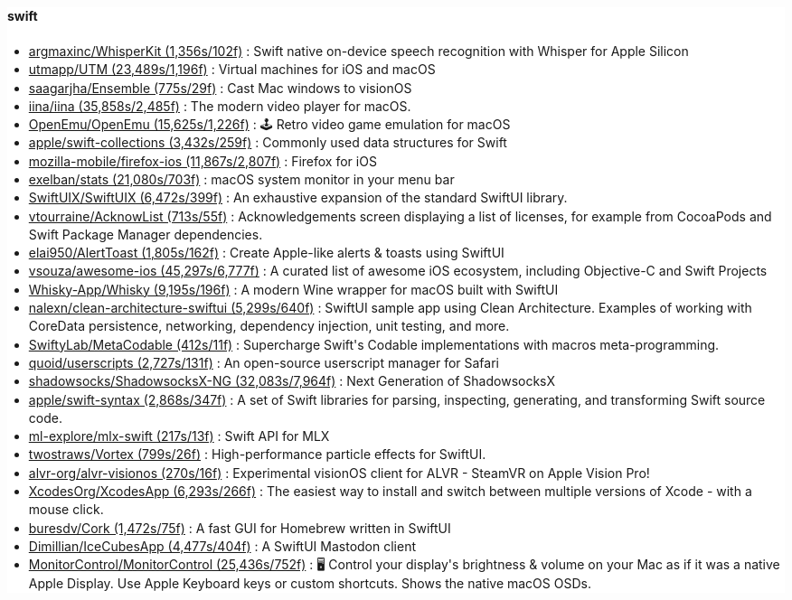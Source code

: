 #### swift
* [argmaxinc/WhisperKit (1,356s/102f)](https://github.com/argmaxinc/WhisperKit) : Swift native on-device speech recognition with Whisper for Apple Silicon
* [utmapp/UTM (23,489s/1,196f)](https://github.com/utmapp/UTM) : Virtual machines for iOS and macOS
* [saagarjha/Ensemble (775s/29f)](https://github.com/saagarjha/Ensemble) : Cast Mac windows to visionOS
* [iina/iina (35,858s/2,485f)](https://github.com/iina/iina) : The modern video player for macOS.
* [OpenEmu/OpenEmu (15,625s/1,226f)](https://github.com/OpenEmu/OpenEmu) : 🕹 Retro video game emulation for macOS
* [apple/swift-collections (3,432s/259f)](https://github.com/apple/swift-collections) : Commonly used data structures for Swift
* [mozilla-mobile/firefox-ios (11,867s/2,807f)](https://github.com/mozilla-mobile/firefox-ios) : Firefox for iOS
* [exelban/stats (21,080s/703f)](https://github.com/exelban/stats) : macOS system monitor in your menu bar
* [SwiftUIX/SwiftUIX (6,472s/399f)](https://github.com/SwiftUIX/SwiftUIX) : An exhaustive expansion of the standard SwiftUI library.
* [vtourraine/AcknowList (713s/55f)](https://github.com/vtourraine/AcknowList) : Acknowledgements screen displaying a list of licenses, for example from CocoaPods and Swift Package Manager dependencies.
* [elai950/AlertToast (1,805s/162f)](https://github.com/elai950/AlertToast) : Create Apple-like alerts & toasts using SwiftUI
* [vsouza/awesome-ios (45,297s/6,777f)](https://github.com/vsouza/awesome-ios) : A curated list of awesome iOS ecosystem, including Objective-C and Swift Projects
* [Whisky-App/Whisky (9,195s/196f)](https://github.com/Whisky-App/Whisky) : A modern Wine wrapper for macOS built with SwiftUI
* [nalexn/clean-architecture-swiftui (5,299s/640f)](https://github.com/nalexn/clean-architecture-swiftui) : SwiftUI sample app using Clean Architecture. Examples of working with CoreData persistence, networking, dependency injection, unit testing, and more.
* [SwiftyLab/MetaCodable (412s/11f)](https://github.com/SwiftyLab/MetaCodable) : Supercharge Swift's Codable implementations with macros meta-programming.
* [quoid/userscripts (2,727s/131f)](https://github.com/quoid/userscripts) : An open-source userscript manager for Safari
* [shadowsocks/ShadowsocksX-NG (32,083s/7,964f)](https://github.com/shadowsocks/ShadowsocksX-NG) : Next Generation of ShadowsocksX
* [apple/swift-syntax (2,868s/347f)](https://github.com/apple/swift-syntax) : A set of Swift libraries for parsing, inspecting, generating, and transforming Swift source code.
* [ml-explore/mlx-swift (217s/13f)](https://github.com/ml-explore/mlx-swift) : Swift API for MLX
* [twostraws/Vortex (799s/26f)](https://github.com/twostraws/Vortex) : High-performance particle effects for SwiftUI.
* [alvr-org/alvr-visionos (270s/16f)](https://github.com/alvr-org/alvr-visionos) : Experimental visionOS client for ALVR - SteamVR on Apple Vision Pro!
* [XcodesOrg/XcodesApp (6,293s/266f)](https://github.com/XcodesOrg/XcodesApp) : The easiest way to install and switch between multiple versions of Xcode - with a mouse click.
* [buresdv/Cork (1,472s/75f)](https://github.com/buresdv/Cork) : A fast GUI for Homebrew written in SwiftUI
* [Dimillian/IceCubesApp (4,477s/404f)](https://github.com/Dimillian/IceCubesApp) : A SwiftUI Mastodon client
* [MonitorControl/MonitorControl (25,436s/752f)](https://github.com/MonitorControl/MonitorControl) : 🖥 Control your display's brightness & volume on your Mac as if it was a native Apple Display. Use Apple Keyboard keys or custom shortcuts. Shows the native macOS OSDs.
